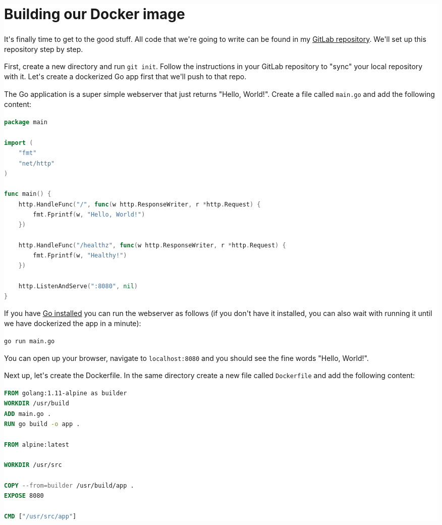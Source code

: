 # Building our Docker image

It's finally time to get to the good stuff. All code that we're going to write can be found in my [GitLab repository](https://gitlab.com/s.knape88/go-hello-world-k8s). We'll set up this repository step by step.

First, create a new directory and run `git init`. Follow the instructions in your GitLab repository to "sync" your local repository with it. Let's create a dockerized Go app first that we'll push to that repo.

The Go application is a super simple webserver that just returns "Hello, World!". Create a file called `main.go` and add the following content:

```go
package main

import (
	"fmt"
	"net/http"
)

func main() {
	http.HandleFunc("/", func(w http.ResponseWriter, r *http.Request) {
		fmt.Fprintf(w, "Hello, World!")
	})

	http.HandleFunc("/healthz", func(w http.ResponseWriter, r *http.Request) {
		fmt.Fprintf(w, "Healthy!")
	})

	http.ListenAndServe(":8080", nil)
}
```

If you have [Go installed](https://golang.org/doc/install) you can run the webserver as follows (if you don't have it installed, you can also wait with running it until we have dockerized the app in a minute):

`go run main.go`

You can open up your browser, navigate to `localhost:8080` and you should see the fine words "Hello, World!".

Next up, let's create the Dockerfile. In the same directory create a new file called `Dockerfile` and add the following content:

```Dockerfile
FROM golang:1.11-alpine as builder
WORKDIR /usr/build
ADD main.go .
RUN go build -o app .

FROM alpine:latest

WORKDIR /usr/src

COPY --from=builder /usr/build/app .
EXPOSE 8080

CMD ["/usr/src/app"]
```
